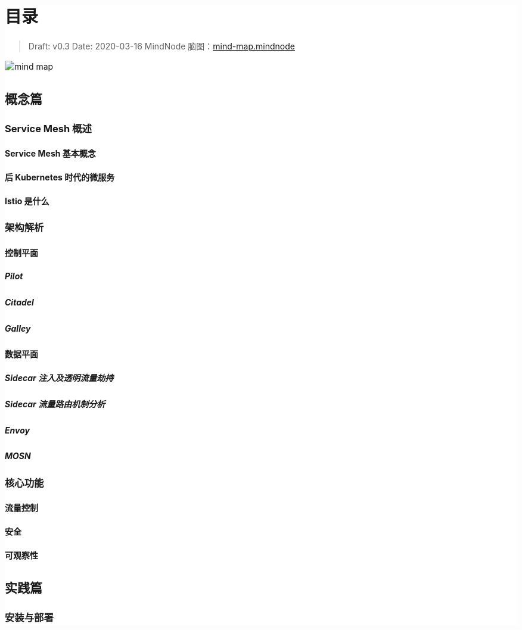 # 目录

> Draft: v0.3
> Date: 2020-03-16
> MindNode 脑图：[mind-map.mindnode](mind-map.mindnode)

![mind map](mind-map.png)

## 概念篇

### Service Mesh 概述

#### Service Mesh 基本概念

#### 后 Kubernetes 时代的微服务

#### Istio 是什么

### 架构解析

#### 控制平面

##### Pilot

##### Citadel

##### Galley

#### 数据平面

##### Sidecar 注入及透明流量劫持

##### Sidecar 流量路由机制分析

##### Envoy

##### MOSN

### 核心功能

#### 流量控制

#### 安全

#### 可观察性

## 实践篇

### 安装与部署
